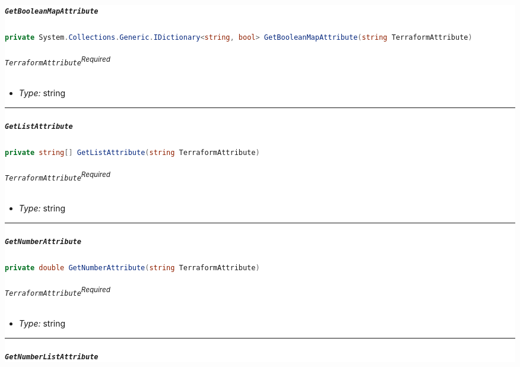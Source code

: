 
##### `GetBooleanMapAttribute` <a name="GetBooleanMapAttribute" id="@cdktf/provider-pagerduty.customFieldSchemaFieldConfiguration.CustomFieldSchemaFieldConfiguration.getBooleanMapAttribute"></a>

```csharp
private System.Collections.Generic.IDictionary<string, bool> GetBooleanMapAttribute(string TerraformAttribute)
```

###### `TerraformAttribute`<sup>Required</sup> <a name="TerraformAttribute" id="@cdktf/provider-pagerduty.customFieldSchemaFieldConfiguration.CustomFieldSchemaFieldConfiguration.getBooleanMapAttribute.parameter.terraformAttribute"></a>

- *Type:* string

---

##### `GetListAttribute` <a name="GetListAttribute" id="@cdktf/provider-pagerduty.customFieldSchemaFieldConfiguration.CustomFieldSchemaFieldConfiguration.getListAttribute"></a>

```csharp
private string[] GetListAttribute(string TerraformAttribute)
```

###### `TerraformAttribute`<sup>Required</sup> <a name="TerraformAttribute" id="@cdktf/provider-pagerduty.customFieldSchemaFieldConfiguration.CustomFieldSchemaFieldConfiguration.getListAttribute.parameter.terraformAttribute"></a>

- *Type:* string

---

##### `GetNumberAttribute` <a name="GetNumberAttribute" id="@cdktf/provider-pagerduty.customFieldSchemaFieldConfiguration.CustomFieldSchemaFieldConfiguration.getNumberAttribute"></a>

```csharp
private double GetNumberAttribute(string TerraformAttribute)
```

###### `TerraformAttribute`<sup>Required</sup> <a name="TerraformAttribute" id="@cdktf/provider-pagerduty.customFieldSchemaFieldConfiguration.CustomFieldSchemaFieldConfiguration.getNumberAttribute.parameter.terraformAttribute"></a>

- *Type:* string

---

##### `GetNumberListAttribute` <a name="GetNumberListAttribute" id="@cdktf/provider-pagerduty.customFieldSchemaFieldConfiguration.CustomFieldSchemaFieldConfiguration.getNumberListAttribute"></a>

